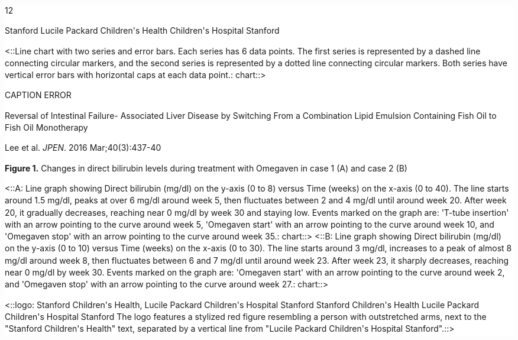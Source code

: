 12

Stanford
Lucile Packard
Children's Health
Children's Hospital
Stanford

<a id='85068821-06d5-427b-b2c0-a49863f08d53'></a>

<::Line chart with two series and error bars. Each series has 6 data points. The first series is represented by a dashed line connecting circular markers, and the second series is represented by a dotted line connecting circular markers. Both series have vertical error bars with horizontal caps at each data point.: chart::>

<a id='a11fa971-2a1b-4458-b2aa-88bc42a3748d'></a>

CAPTION ERROR

<a id='f954e6bd-b964-4bc0-93d3-870aec01436b'></a>

Reversal of Intestinal Failure-
Associated Liver Disease by
Switching From a
Combination Lipid Emulsion
Containing Fish Oil to Fish Oil
Monotherapy

<a id='17d009b5-e800-4a6c-8a8b-4876a3b6a585'></a>

Lee et al. *JPEN*. 2016
Mar;40(3):437-40

<a id='da5320c4-88ee-4fbb-a859-c8fec4137658'></a>

**Figure 1.** Changes in direct bilirubin levels during treatment with Omegaven in case 1 (A) and case 2 (B)

<a id='d6d3266f-209d-4055-a7a3-00e2d4f51f27'></a>

<::A: Line graph showing Direct bilirubin (mg/dl) on the y-axis (0 to 8) versus Time (weeks) on the x-axis (0 to 40). The line starts around 1.5 mg/dl, peaks at over 6 mg/dl around week 5, then fluctuates between 2 and 4 mg/dl until around week 20. After week 20, it gradually decreases, reaching near 0 mg/dl by week 30 and staying low. Events marked on the graph are: 'T-tube insertion' with an arrow pointing to the curve around week 5, 'Omegaven start' with an arrow pointing to the curve around week 10, and 'Omegaven stop' with an arrow pointing to the curve around week 35.: chart::>
<::B: Line graph showing Direct bilirubin (mg/dl) on the y-axis (0 to 10) versus Time (weeks) on the x-axis (0 to 30). The line starts around 3 mg/dl, increases to a peak of almost 8 mg/dl around week 8, then fluctuates between 6 and 7 mg/dl until around week 23. After week 23, it sharply decreases, reaching near 0 mg/dl by week 30. Events marked on the graph are: 'Omegaven start' with an arrow pointing to the curve around week 2, and 'Omegaven stop' with an arrow pointing to the curve around week 27.: chart::>

<a id='ec56cab1-dd89-4132-8b4b-6caa40ef0e2f'></a>

<::logo: Stanford Children's Health, Lucile Packard Children's Hospital Stanford
Stanford Children's Health
Lucile Packard Children's Hospital
Stanford
The logo features a stylized red figure resembling a person with outstretched arms, next to the "Stanford Children's Health" text, separated by a vertical line from "Lucile Packard Children's Hospital Stanford".::>
